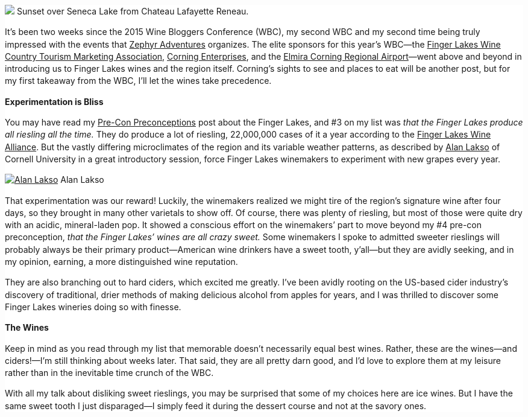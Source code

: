



<div class="caption">

[![](http://s3.amazonaws.com/thegourmez-wpmedia/2015/08/2015_WBC_141-1024x239.jpg)](http://s3.amazonaws.com/thegourmez-wpmedia/2015/08/2015_WBC_141.jpg) Sunset over Seneca Lake from Chateau Lafayette Reneau.</div>


It’s been two weeks since the 2015 Wine Bloggers Conference (WBC), my second WBC and my second time being truly impressed with the events that [Zephyr Adventures](http://www.zephyradventures.com/) organizes. The elite sponsors for this year’s WBC—the [Finger Lakes Wine Country Tourism Marketing Association,](http://www.fingerlakeswinecountry.com/) [Corning Enterprises](http://www.corning.com/), and the [Elmira Corning Regional Airport](http://www.chemungcounty.com/index.asp?pageId=577)—went above and beyond in introducing us to Finger Lakes wines and the region itself. Corning’s sights to see and places to eat will be another post, but for my first takeaway from the WBC, I’ll let the wines take precedence.

**Experimentation is Bliss**

You may have read my [Pre-Con Preconceptions](http://thegourmez.com/2015/08/11/pre-con-preconceptions-of-the-finger-lakes/) post about the Finger Lakes, and #3 on my list was _that the Finger Lakes produce all riesling all the time._ They do produce a lot of riesling, 22,000,000 cases of it a year according to the [Finger Lakes Wine Alliance](http://www.fingerlakeswinealliance.com/finger-lakes-ava.html). But the vastly differing microclimates of the region and its variable weather patterns, as described by [Alan Lakso](http://hort.cals.cornell.edu/people/alan-lakso) of Cornell University in a great introductory session, force Finger Lakes winemakers to experiment with new grapes every year.




<div class="caption">

[![Alan Lakso](http://s3.amazonaws.com/thegourmez-wpmedia/2015/08/2015_WBC_037-500x465.jpg)](http://s3.amazonaws.com/thegourmez-wpmedia/2015/08/2015_WBC_037.jpg) Alan Lakso</div>


That experimentation was our reward! Luckily, the winemakers realized we might tire of the region’s signature wine after four days, so they brought in many other varietals to show off. Of course, there was plenty of riesling, but most of those were quite dry with an acidic, mineral-laden pop. It showed a conscious effort on the winemakers’ part to move beyond my #4 pre-con preconception, _that the Finger Lakes’ wines are all crazy sweet._ Some winemakers I spoke to admitted sweeter rieslings will probably always be their primary product—American wine drinkers have a sweet tooth, y’all—but they are avidly seeking, and in my opinion, earning, a more distinguished wine reputation.

They are also branching out to hard ciders, which excited me greatly. I’ve been avidly rooting on the US-based cider industry’s discovery of traditional, drier methods of making delicious alcohol from apples for years, and I was thrilled to discover some Finger Lakes wineries doing so with finesse.

**The Wines**

Keep in mind as you read through my list that memorable doesn’t necessarily equal best wines. Rather, these are the wines—and ciders!—I’m still thinking about weeks later. That said, they are all pretty darn good, and I’d love to explore them at my leisure rather than in the inevitable time crunch of the WBC.

With all my talk about disliking sweet rieslings, you may be surprised that some of my choices here are ice wines. But I have the same sweet tooth I just disparaged—I simply feed it during the dessert course and not at the savory ones.
